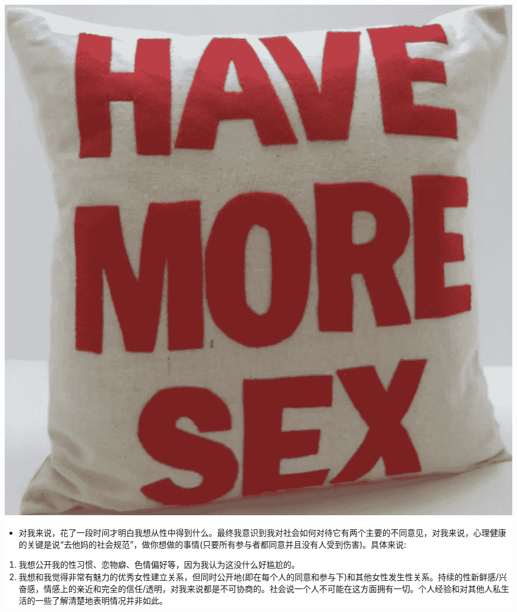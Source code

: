 ![](img/b4a3015f742b54238f3fab76aac7ef50.png)

*   对我来说，花了一段时间才明白我想从性中得到什么。最终我意识到我对社会如何对待它有两个主要的不同意见，对我来说，心理健康的关键是说“去他妈的社会规范”，做你想做的事情(只要所有参与者都同意并且没有人受到伤害)。具体来说:

1.  我想公开我的性习惯、恋物癖、色情偏好等，因为我认为这没什么好尴尬的。
2.  我想和我觉得非常有魅力的优秀女性建立关系，但同时公开地(即在每个人的同意和参与下)和其他女性发生性关系。持续的性新鲜感/兴奋感，情感上的亲近和完全的信任/透明，对我来说都是不可协商的。社会说一个人不可能在这方面拥有一切。个人经验和对其他人私生活的一些了解清楚地表明情况并非如此。
